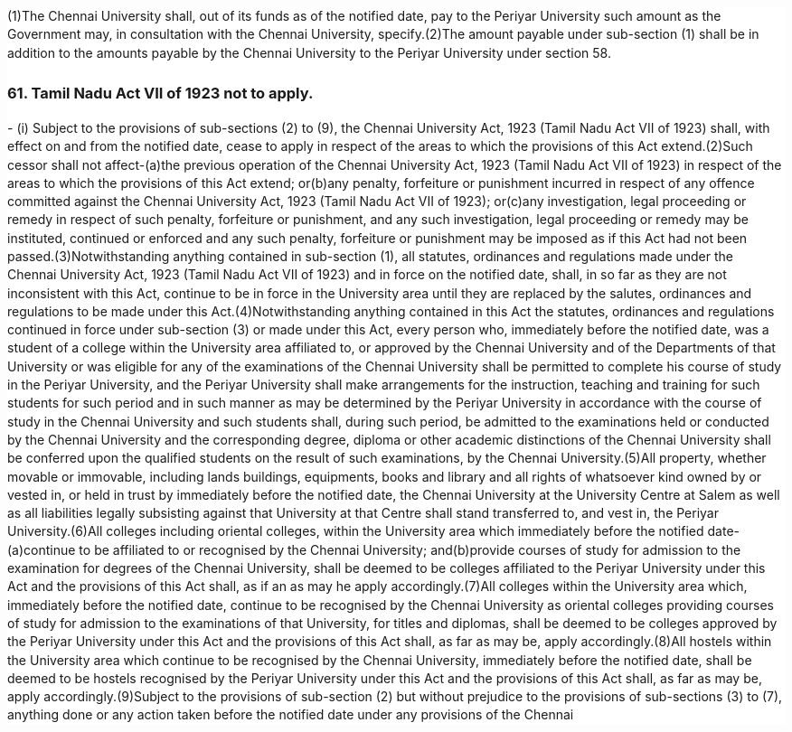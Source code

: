 (1)The Chennai University shall, out of its funds as of the notified date, pay
to the Periyar University such amount as the Government may, in consultation
with the Chennai University, specify.(2)The amount payable under sub-section
(1) shall be in addition to the amounts payable by the Chennai University to
the Periyar University under section 58.

### 61. Tamil Nadu Act VII of 1923 not to apply.

\- (i) Subject to the provisions of sub-sections (2) to (9), the Chennai
University Act, 1923 (Tamil Nadu Act VII of 1923) shall, with effect on and
from the notified date, cease to apply in respect of the areas to which the
provisions of this Act extend.(2)Such cessor shall not affect-(a)the previous
operation of the Chennai University Act, 1923 (Tamil Nadu Act VII of 1923) in
respect of the areas to which the provisions of this Act extend; or(b)any
penalty, forfeiture or punishment incurred in respect of any offence committed
against the Chennai University Act, 1923 (Tamil Nadu Act VII of 1923);
or(c)any investigation, legal proceeding or remedy in respect of such penalty,
forfeiture or punishment, and any such investigation, legal proceeding or
remedy may be instituted, continued or enforced and any such penalty,
forfeiture or punishment may be imposed as if this Act had not been
passed.(3)Notwithstanding anything contained in sub-section (1), all statutes,
ordinances and regulations made under the Chennai University Act, 1923 (Tamil
Nadu Act VII of 1923) and in force on the notified date, shall, in so far as
they are not inconsistent with this Act, continue to be in force in the
University area until they are replaced by the salutes, ordinances and
regulations to be made under this Act.(4)Notwithstanding anything contained in
this Act the statutes, ordinances and regulations continued in force under
sub-section (3) or made under this Act, every person who, immediately before
the notified date, was a student of a college within the University area
affiliated to, or approved by the Chennai University and of the Departments of
that University or was eligible for any of the examinations of the Chennai
University shall be permitted to complete his course of study in the Periyar
University, and the Periyar University shall make arrangements for the
instruction, teaching and training for such students for such period and in
such manner as may be determined by the Periyar University in accordance with
the course of study in the Chennai University and such students shall, during
such period, be admitted to the examinations held or conducted by the Chennai
University and the corresponding degree, diploma or other academic
distinctions of the Chennai University shall be conferred upon the qualified
students on the result of such examinations, by the Chennai University.(5)All
property, whether movable or immovable, including lands buildings, equipments,
books and library and all rights of whatsoever kind owned by or vested in, or
held in trust by immediately before the notified date, the Chennai University
at the University Centre at Salem as well as all liabilities legally
subsisting against that University at that Centre shall stand transferred to,
and vest in, the Periyar University.(6)All colleges including oriental
colleges, within the University area which immediately before the notified
date-(a)continue to be affiliated to or recognised by the Chennai University;
and(b)provide courses of study for admission to the examination for degrees of
the Chennai University, shall be deemed to be colleges affiliated to the
Periyar University under this Act and the provisions of this Act shall, as if
an as may he apply accordingly.(7)All colleges within the University area
which, immediately before the notified date, continue to be recognised by the
Chennai University as oriental colleges providing courses of study for
admission to the examinations of that University, for titles and diplomas,
shall be deemed to be colleges approved by the Periyar University under this
Act and the provisions of this Act shall, as far as may be, apply
accordingly.(8)All hostels within the University area which continue to be
recognised by the Chennai University, immediately before the notified date,
shall be deemed to be hostels recognised by the Periyar University under this
Act and the provisions of this Act shall, as far as may be, apply
accordingly.(9)Subject to the provisions of sub-section (2) but without
prejudice to the provisions of sub-sections (3) to (7), anything done or any
action taken before the notified date under any provisions of the Chennai